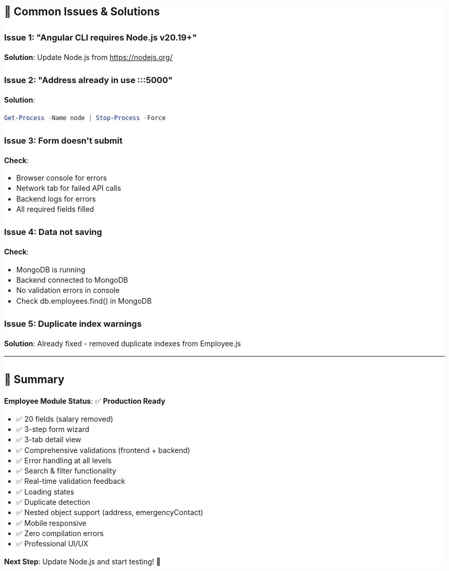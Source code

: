 
## 🐛 Common Issues & Solutions

### Issue 1: "Angular CLI requires Node.js v20.19+"
**Solution**: Update Node.js from https://nodejs.org/

### Issue 2: "Address already in use :::5000"
**Solution**: 
```powershell
Get-Process -Name node | Stop-Process -Force
```

### Issue 3: Form doesn't submit
**Check**:
- Browser console for errors
- Network tab for failed API calls
- Backend logs for errors
- All required fields filled

### Issue 4: Data not saving
**Check**:
- MongoDB is running
- Backend connected to MongoDB
- No validation errors in console
- Check db.employees.find() in MongoDB

### Issue 5: Duplicate index warnings
**Solution**: Already fixed - removed duplicate indexes from Employee.js

---

## 📝 Summary

**Employee Module Status**: ✅ **Production Ready**

- ✅ 20 fields (salary removed)
- ✅ 3-step form wizard
- ✅ 3-tab detail view
- ✅ Comprehensive validations (frontend + backend)
- ✅ Error handling at all levels
- ✅ Search & filter functionality
- ✅ Real-time validation feedback
- ✅ Loading states
- ✅ Duplicate detection
- ✅ Nested object support (address, emergencyContact)
- ✅ Mobile responsive
- ✅ Zero compilation errors
- ✅ Professional UI/UX

**Next Step**: Update Node.js and start testing! 🚀
